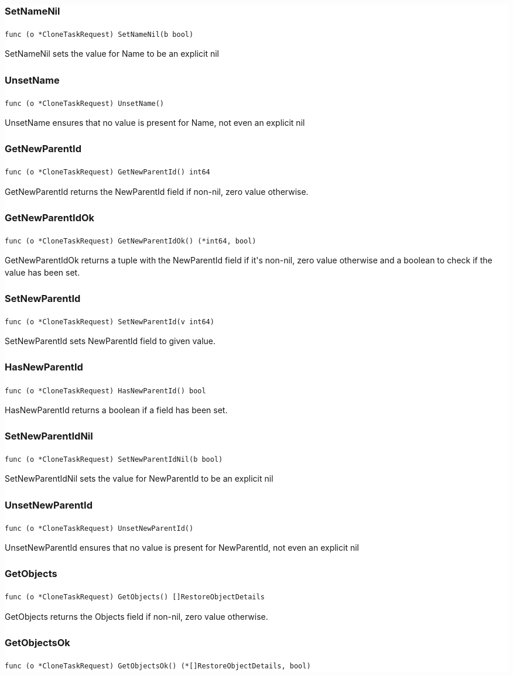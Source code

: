 
### SetNameNil

`func (o *CloneTaskRequest) SetNameNil(b bool)`

 SetNameNil sets the value for Name to be an explicit nil

### UnsetName
`func (o *CloneTaskRequest) UnsetName()`

UnsetName ensures that no value is present for Name, not even an explicit nil
### GetNewParentId

`func (o *CloneTaskRequest) GetNewParentId() int64`

GetNewParentId returns the NewParentId field if non-nil, zero value otherwise.

### GetNewParentIdOk

`func (o *CloneTaskRequest) GetNewParentIdOk() (*int64, bool)`

GetNewParentIdOk returns a tuple with the NewParentId field if it's non-nil, zero value otherwise
and a boolean to check if the value has been set.

### SetNewParentId

`func (o *CloneTaskRequest) SetNewParentId(v int64)`

SetNewParentId sets NewParentId field to given value.

### HasNewParentId

`func (o *CloneTaskRequest) HasNewParentId() bool`

HasNewParentId returns a boolean if a field has been set.

### SetNewParentIdNil

`func (o *CloneTaskRequest) SetNewParentIdNil(b bool)`

 SetNewParentIdNil sets the value for NewParentId to be an explicit nil

### UnsetNewParentId
`func (o *CloneTaskRequest) UnsetNewParentId()`

UnsetNewParentId ensures that no value is present for NewParentId, not even an explicit nil
### GetObjects

`func (o *CloneTaskRequest) GetObjects() []RestoreObjectDetails`

GetObjects returns the Objects field if non-nil, zero value otherwise.

### GetObjectsOk

`func (o *CloneTaskRequest) GetObjectsOk() (*[]RestoreObjectDetails, bool)`
